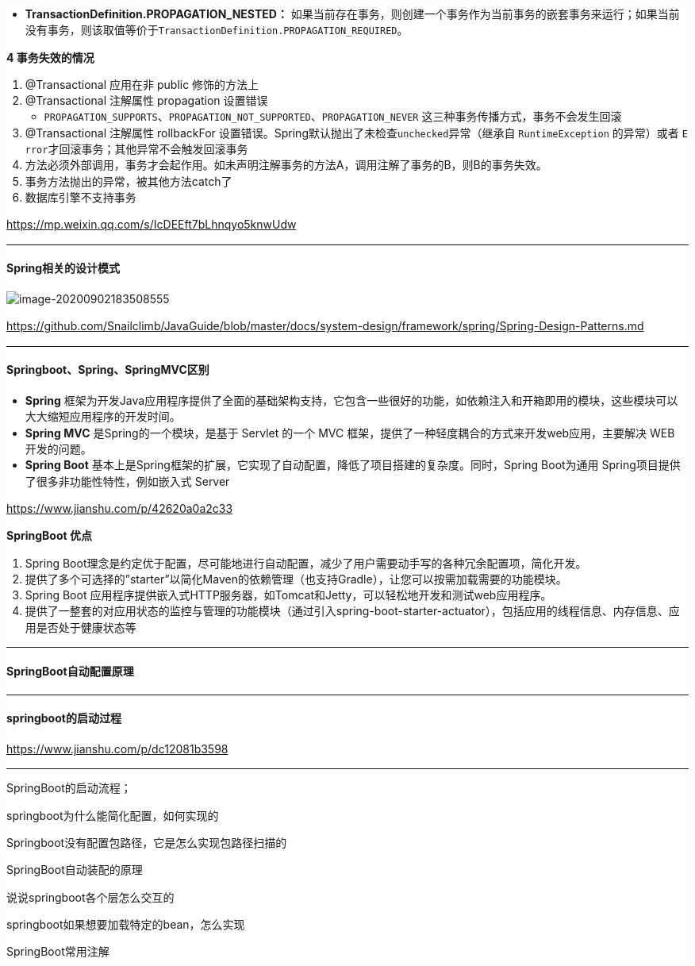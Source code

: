 - **TransactionDefinition.PROPAGATION_NESTED：** 如果当前存在事务，则创建一个事务作为当前事务的嵌套事务来运行；如果当前没有事务，则该取值等价于`TransactionDefinition.PROPAGATION_REQUIRED`。

**4 事务失效的情况**

1. @Transactional 应用在非 public 修饰的方法上
2. @Transactional 注解属性 propagation 设置错误
   - `PROPAGATION_SUPPORTS`、`PROPAGATION_NOT_SUPPORTED`、`PROPAGATION_NEVER` 这三种事务传播方式，事务不会发生回滚
3. @Transactional  注解属性 rollbackFor 设置错误。Spring默认抛出了未检查`unchecked`异常（继承自 `RuntimeException` 的异常）或者 `Error`才回滚事务；其他异常不会触发回滚事务
4. 方法必须外部调用，事务才会起作用。如未声明注解事务的方法A，调用注解了事务的B，则B的事务失效。
5. 事务方法抛出的异常，被其他方法catch了
6. 数据库引擎不支持事务

https://mp.weixin.qq.com/s/IcDEEft7bLhnqyo5knwUdw

---

#### Spring相关的设计模式

![image-20200902183508555](https://typora-image-ariellauu.oss-cn-beijing.aliyuncs.com/uPic/image-20200902183508555.png)

https://github.com/Snailclimb/JavaGuide/blob/master/docs/system-design/framework/spring/Spring-Design-Patterns.md

---

#### Springboot、Spring、SpringMVC区别

- **Spring** 框架为开发Java应用程序提供了全面的基础架构支持，它包含一些很好的功能，如依赖注入和开箱即用的模块，这些模块可以大大缩短应用程序的开发时间。
- **Spring MVC** 是Spring的一个模块，是基于 Servlet 的一个 MVC 框架，提供了一种轻度耦合的方式来开发web应用，主要解决 WEB 开发的问题。
- **Spring Boot** 基本上是Spring框架的扩展，它实现了自动配置，降低了项目搭建的复杂度。同时，Spring Boot为通用 Spring项目提供了很多非功能性特性，例如嵌入式 Server

https://www.jianshu.com/p/42620a0a2c33

**SpringBoot 优点**

1. Spring Boot理念是约定优于配置，尽可能地进行自动配置，减少了用户需要动手写的各种冗余配置项，简化开发。
2. 提供了多个可选择的”starter”以简化Maven的依赖管理（也支持Gradle），让您可以按需加载需要的功能模块。
3. Spring Boot 应用程序提供嵌入式HTTP服务器，如Tomcat和Jetty，可以轻松地开发和测试web应用程序。
4. 提供了一整套的对应用状态的监控与管理的功能模块（通过引入spring-boot-starter-actuator），包括应用的线程信息、内存信息、应用是否处于健康状态等

---

#### SpringBoot自动配置原理



---

#### springboot的启动过程

https://www.jianshu.com/p/dc12081b3598



---



SpringBoot的启动流程；

springboot为什么能简化配置，如何实现的

Springboot没有配置包路径，它是怎么实现包路径扫描的

SpringBoot自动装配的原理

说说springboot各个层怎么交互的

springboot如果想要加载特定的bean，怎么实现

SpringBoot常用注解